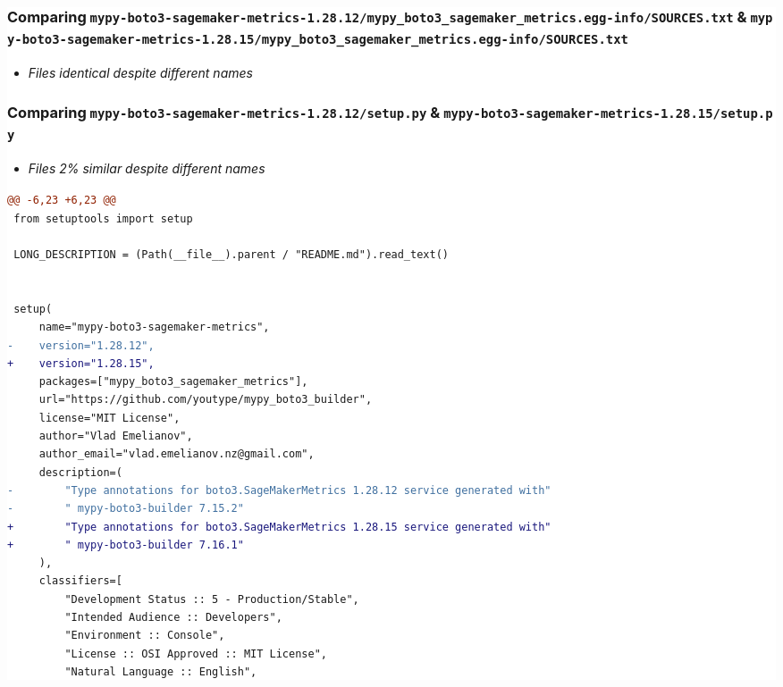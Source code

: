 ### Comparing `mypy-boto3-sagemaker-metrics-1.28.12/mypy_boto3_sagemaker_metrics.egg-info/SOURCES.txt` & `mypy-boto3-sagemaker-metrics-1.28.15/mypy_boto3_sagemaker_metrics.egg-info/SOURCES.txt`

 * *Files identical despite different names*

### Comparing `mypy-boto3-sagemaker-metrics-1.28.12/setup.py` & `mypy-boto3-sagemaker-metrics-1.28.15/setup.py`

 * *Files 2% similar despite different names*

```diff
@@ -6,23 +6,23 @@
 from setuptools import setup
 
 LONG_DESCRIPTION = (Path(__file__).parent / "README.md").read_text()
 
 
 setup(
     name="mypy-boto3-sagemaker-metrics",
-    version="1.28.12",
+    version="1.28.15",
     packages=["mypy_boto3_sagemaker_metrics"],
     url="https://github.com/youtype/mypy_boto3_builder",
     license="MIT License",
     author="Vlad Emelianov",
     author_email="vlad.emelianov.nz@gmail.com",
     description=(
-        "Type annotations for boto3.SageMakerMetrics 1.28.12 service generated with"
-        " mypy-boto3-builder 7.15.2"
+        "Type annotations for boto3.SageMakerMetrics 1.28.15 service generated with"
+        " mypy-boto3-builder 7.16.1"
     ),
     classifiers=[
         "Development Status :: 5 - Production/Stable",
         "Intended Audience :: Developers",
         "Environment :: Console",
         "License :: OSI Approved :: MIT License",
         "Natural Language :: English",
```

